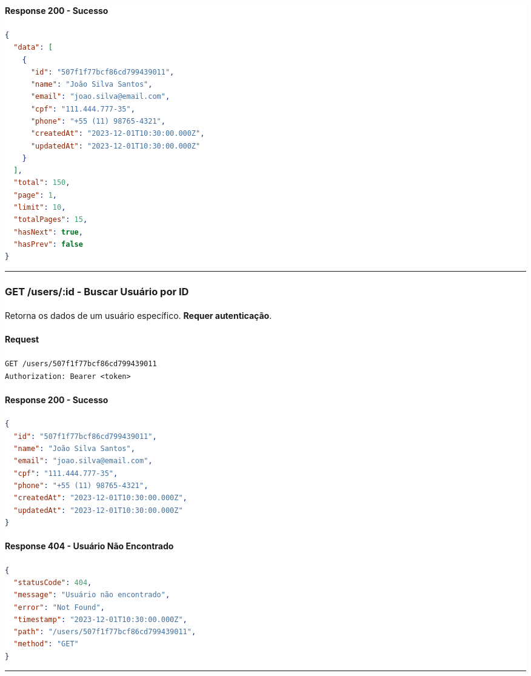 #### **Response 200 - Sucesso**
```json
{
  "data": [
    {
      "id": "507f1f77bcf86cd799439011",
      "name": "João Silva Santos",
      "email": "joao.silva@email.com",
      "cpf": "111.444.777-35",
      "phone": "+55 (11) 98765-4321",
      "createdAt": "2023-12-01T10:30:00.000Z",
      "updatedAt": "2023-12-01T10:30:00.000Z"
    }
  ],
  "total": 150,
  "page": 1,
  "limit": 10,
  "totalPages": 15,
  "hasNext": true,
  "hasPrev": false
}
```

---

### **GET /users/:id - Buscar Usuário por ID**

Retorna os dados de um usuário específico. **Requer autenticação**.

#### **Request**
```http
GET /users/507f1f77bcf86cd799439011
Authorization: Bearer <token>
```

#### **Response 200 - Sucesso**
```json
{
  "id": "507f1f77bcf86cd799439011",
  "name": "João Silva Santos",
  "email": "joao.silva@email.com",
  "cpf": "111.444.777-35",
  "phone": "+55 (11) 98765-4321",
  "createdAt": "2023-12-01T10:30:00.000Z",
  "updatedAt": "2023-12-01T10:30:00.000Z"
}
```

#### **Response 404 - Usuário Não Encontrado**
```json
{
  "statusCode": 404,
  "message": "Usuário não encontrado",
  "error": "Not Found",
  "timestamp": "2023-12-01T10:30:00.000Z",
  "path": "/users/507f1f77bcf86cd799439011",
  "method": "GET"
}
```

---